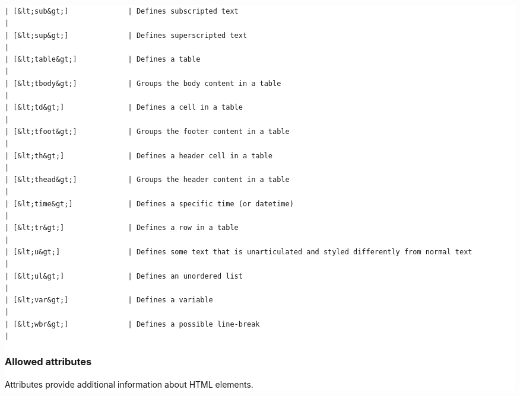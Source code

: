     | [&lt;sub&gt;]              | Defines subscripted text                                                                            |
    | [&lt;sup&gt;]              | Defines superscripted text                                                                          |
    | [&lt;table&gt;]            | Defines a table                                                                                     |
    | [&lt;tbody&gt;]            | Groups the body content in a table                                                                  |
    | [&lt;td&gt;]               | Defines a cell in a table                                                                           |
    | [&lt;tfoot&gt;]            | Groups the footer content in a table                                                                |
    | [&lt;th&gt;]               | Defines a header cell in a table                                                                    |
    | [&lt;thead&gt;]            | Groups the header content in a table                                                                |
    | [&lt;time&gt;]             | Defines a specific time (or datetime)                                                               |
    | [&lt;tr&gt;]               | Defines a row in a table                                                                            |
    | [&lt;u&gt;]                | Defines some text that is unarticulated and styled differently from normal text                     |
    | [&lt;ul&gt;]               | Defines an unordered list                                                                           |
    | [&lt;var&gt;]              | Defines a variable                                                                                  |
    | [&lt;wbr&gt;]              | Defines a possible line-break                                                                       |

[^1]: The ICC sanitizes hyperlinks by default, use the
[modded Viewer](#modded-viewer) to enable it.


[&lt;address&gt;]: https://www.w3schools.com/tags/tag_address.asp
[&lt;article&gt;]: https://www.w3schools.com/tags/tag_article.asp
[&lt;aside&gt;]: https://www.w3schools.com/tags/tag_aside.asp
[&lt;footer&gt;]: https://www.w3schools.com/tags/tag_footer.asp
[&lt;header&gt;]: https://www.w3schools.com/tags/tag_header.asp
[&lt;h1&gt; to &lt;h6&gt;]: https://www.w3schools.com/tags/tag_hn.asp
[&lt;hgroup&gt;]: https://developer.mozilla.org/en-US/docs/Web/HTML/Element/hgroup
[&lt;main&gt;]: https://www.w3schools.com/tags/tag_main.asp
[&lt;nav&gt;]: https://www.w3schools.com/tags/tag_nav.asp
[&lt;section&gt;]: https://www.w3schools.com/tags/tag_section.asp
[&lt;blockquote&gt;]: https://www.w3schools.com/tags/tag_blockquote.asp
[&lt;dd&gt;]: https://www.w3schools.com/tags/tag_dd.asp
[&lt;div&gt;]: https://www.w3schools.com/tags/tag_div.asp
[&lt;dl&gt;]: https://www.w3schools.com/tags/tag_dl.asp
[&lt;dt&gt;]: https://www.w3schools.com/tags/tag_dt.asp
[&lt;figcaption&gt;]: https://www.w3schools.com/tags/tag_figcaption.asp
[&lt;figure&gt;]: https://www.w3schools.com/tags/tag_figure.asp
[&lt;hr&gt;]: https://www.w3schools.com/tags/tag_hr.asp
[&lt;li&gt;]: https://www.w3schools.com/tags/tag_li.asp
[&lt;ol&gt;]: https://www.w3schools.com/tags/tag_ol.asp
[&lt;p&gt;]: https://www.w3schools.com/tags/tag_p.asp
[&lt;pre&gt;]: https://www.w3schools.com/tags/tag_pre.asp
[&lt;ul&gt;]: https://www.w3schools.com/tags/tag_ul.asp
[&lt;a&gt;]: https://www.w3schools.com/tags/tag_a.asp
[&lt;abbr&gt;]: https://www.w3schools.com/tags/tag_abbr.asp
[&lt;b&gt;]: https://www.w3schools.com/tags/tag_b.asp
[&lt;bdi&gt;]: https://www.w3schools.com/tags/tag_bdi.asp
[&lt;bdo&gt;]: https://www.w3schools.com/tags/tag_bdo.asp
[&lt;br&gt;]: https://www.w3schools.com/tags/tag_br.asp
[&lt;cite&gt;]: https://www.w3schools.com/tags/tag_cite.asp
[&lt;code&gt;]: https://www.w3schools.com/tags/tag_code.asp
[&lt;data&gt;]: https://www.w3schools.com/tags/tag_data.asp
[&lt;dfn&gt;]: https://www.w3schools.com/tags/tag_dfn.asp
[&lt;em&gt;]: https://www.w3schools.com/tags/tag_em.asp
[&lt;i&gt;]: https://www.w3schools.com/tags/tag_i.asp
[&lt;kbd&gt;]: https://www.w3schools.com/tags/tag_kbd.asp
[&lt;mark&gt;]: https://www.w3schools.com/tags/tag_mark.asp
[&lt;q&gt;]: https://www.w3schools.com/tags/tag_q.asp
[&lt;rb&gt;]: https://developer.mozilla.org/en-US/docs/Web/HTML/Element/rb
[&lt;rp&gt;]: https://www.w3schools.com/tags/tag_rp.asp
[&lt;rt&gt;]: https://www.w3schools.com/tags/tag_rt.asp
[&lt;rtc&gt;]: https://developer.mozilla.org/en-US/docs/Web/HTML/Element/rtc
[&lt;ruby&gt;]: https://www.w3schools.com/tags/tag_ruby.asp
[&lt;s&gt;]: https://www.w3schools.com/tags/tag_s.asp
[&lt;samp&gt;]: https://www.w3schools.com/tags/tag_samp.asp
[&lt;small&gt;]: https://www.w3schools.com/tags/tag_small.asp
[&lt;span&gt;]: https://www.w3schools.com/tags/tag_span.asp
[&lt;strong&gt;]: https://www.w3schools.com/tags/tag_strong.asp
[&lt;sub&gt;]: https://www.w3schools.com/tags/tag_sub.asp
[&lt;sup&gt;]: https://www.w3schools.com/tags/tag_sup.asp
[&lt;time&gt;]: https://www.w3schools.com/tags/tag_time.asp
[&lt;u&gt;]: https://www.w3schools.com/tags/tag_u.asp
[&lt;var&gt;]: https://www.w3schools.com/tags/tag_var.asp
[&lt;wbr&gt;]: https://www.w3schools.com/tags/tag_wbr.asp
[&lt;caption&gt;]: https://www.w3schools.com/tags/tag_caption.asp
[&lt;col&gt;]: https://www.w3schools.com/tags/tag_col.asp
[&lt;colgroup&gt;]: https://www.w3schools.com/tags/tag_colgroup.asp
[&lt;table&gt;]: https://www.w3schools.com/tags/tag_table.asp
[&lt;tbody&gt;]: https://www.w3schools.com/tags/tag_tbody.asp
[&lt;td&gt;]: https://www.w3schools.com/tags/tag_td.asp
[&lt;tfoot&gt;]: https://www.w3schools.com/tags/tag_tfoot.asp
[&lt;th&gt;]: https://www.w3schools.com/tags/tag_th.asp
[&lt;thead&gt;]: https://www.w3schools.com/tags/tag_thead.asp
[&lt;tr&gt;]: https://www.w3schools.com/tags/tag_tr.asp

### Allowed attributes
Attributes provide additional information about HTML elements.


[css-colours]: https://www.w3schools.com/cssref/css_colors.php
[^pbi-white]: Credit to [u/Wahaha03 and PNG-MAN][pbiw-credit] for this fix
[fixed-css]: /static/fixed-css/chunk-vendors.58637379.css
[hide the choices]: #display-hidden-point-types-when-a-choice-is-selected
[^only-select-once]: Credit to `SensualWetting#5481` on Discord for this
[^fable]: Credit to discord user `fableoftheunspokenword` for bringing this to
[Add the Row to the Group]: /mechanics/groups/#adding-all-choices-in-a-row-to-a-group
[Selected Choices from Group Id]: /mechanics/rows/#selected-choices-from-group-id
[style]: https://www.w3schools.com/tags/att_style.asp
[color]: https://www.w3schools.com/cssref/pr_text_color.php
[text-align]: https://www.w3schools.com/cssref/pr_text_text-align.php
[font-size]: https://www.w3schools.com/cssref/pr_font_font-size.php
[^1]: [Tips and Pitfalls for Interactive CYOA Creators (Reddit)](https://www.reddit.com/r/InteractiveCYOA/comments/wrf0hl/tips_and_pitfalls_for_interactive_cyoa_creators/)
[Selected Choice]: ../mechanics/ids-and-requirements/#selected-choice
[AND]: ./#all-of-these-are-selected-requirement
[OR]: ../mechanics/ids-and-requirements/#one-of-these-is-selected-requirement
[NOT]: ../mechanics/ids-and-requirements/#non-selected-choice
[NOR]: ./#none-of-these-are-selected-requirement
[choice_requires_another_choice]: #disabled-choices-via-selected-choice
[CSS Legal Color Values]: https://www.w3schools.com/cssref/css_colors_legal.php
[CSS Colors]: https://www.w3schools.com/cssref/css_colors.php
[See ID/Title List]: ../basics/#see-idtitle-list
[the Sidebar]: ../basics/#the-sidebar
[u/Traveller-81]: https://www.reddit.com/user/Traveller-81
[local images]: ../mechanics/images/#local-images
[jedi-cyoa]: https://www.reddit.com/r/InteractiveCYOA/comments/w5mick/jedi_guardian_of_the_republic_interactive/
[worm-v3]: https://upasadena.github.io/cyoas/worm/v3/
[chaining invisible Choices]: /appendix/reference/#chaining-invisible-choices
[progress indicator]: /extending-your-cyoa/#progress-indicator
[open the console]: #open-the-console
[IntCYOAEnhancer script]: /extending-your-cyoa/#intcyoaenhancer-script
[ice-cheat]: /extending-your-cyoa/#cheat-engine
[Addons]: /mechanics/addons
[pbiw-credit]: https://www.reddit.com/r/InteractiveCYOA/comments/14uiwfc/comment/jr8y9ye/?utm_source=share&utm_medium=web2x&context=3